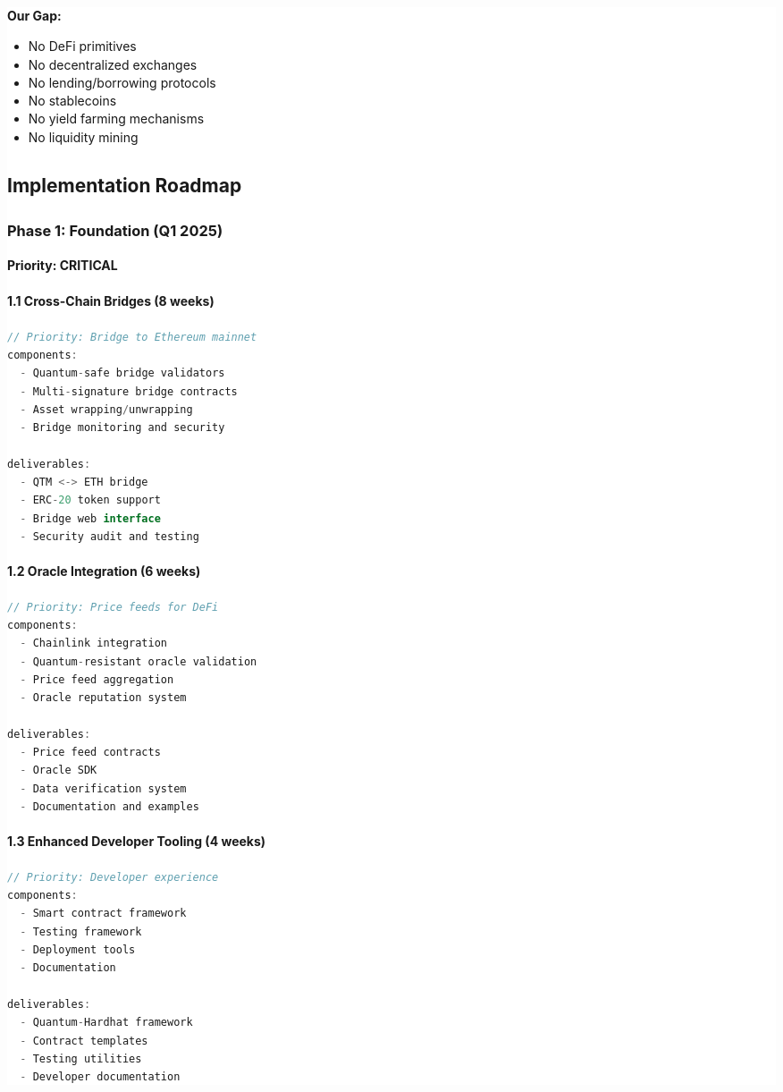 **Our Gap:**
- No DeFi primitives
- No decentralized exchanges
- No lending/borrowing protocols
- No stablecoins
- No yield farming mechanisms
- No liquidity mining

## Implementation Roadmap

### Phase 1: Foundation (Q1 2025)
**Priority: CRITICAL**

#### 1.1 Cross-Chain Bridges (8 weeks)
```go
// Priority: Bridge to Ethereum mainnet
components:
  - Quantum-safe bridge validators
  - Multi-signature bridge contracts  
  - Asset wrapping/unwrapping
  - Bridge monitoring and security
  
deliverables:
  - QTM <-> ETH bridge
  - ERC-20 token support
  - Bridge web interface
  - Security audit and testing
```

#### 1.2 Oracle Integration (6 weeks)
```go
// Priority: Price feeds for DeFi
components:
  - Chainlink integration
  - Quantum-resistant oracle validation
  - Price feed aggregation
  - Oracle reputation system

deliverables:
  - Price feed contracts
  - Oracle SDK
  - Data verification system
  - Documentation and examples
```

#### 1.3 Enhanced Developer Tooling (4 weeks)
```go
// Priority: Developer experience
components:
  - Smart contract framework
  - Testing framework
  - Deployment tools
  - Documentation

deliverables:
  - Quantum-Hardhat framework
  - Contract templates
  - Testing utilities
  - Developer documentation
```

